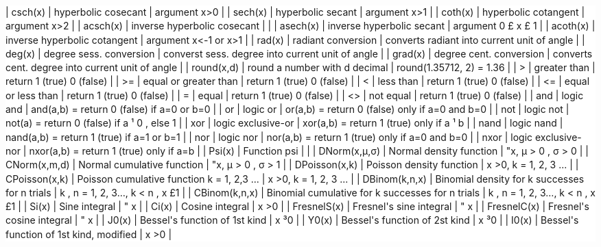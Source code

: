 |  csch(x)  |  hyperbolic cosecant  |  argument x>0  |
|  sech(x)  |  hyperbolic secant  |  argument x>1  |
|  coth(x)  |  hyperbolic cotangent  |  argument x>2  |
|  acsch(x)  |  inverse hyperbolic cosecant  |     |
|  asech(x)  |  inverse hyperbolic secant  |  argument   0 £ x £ 1  |
|  acoth(x)  |  inverse hyperbolic cotangent  |  argument   x<-1 or x>1  |
|  rad(x)  |  radiant conversion  |  converts radiant into current unit of angle  |
|  deg(x)  |  degree sess. conversion  |  converst sess. degree into current unit of angle  |
|  grad(x)  |  degree cent. conversion  |  converts cent. degree into current unit of angle  |
|  round(x,d)  |  round a number with d decimal  |  round(1.35712, 2) = 1.36    |
|  >   |  greater than  |  return 1 (true)   0 (false)  |
|  >=  |  equal or greater than  |  return 1 (true)   0 (false)  |
|  <   |  less than  |  return 1 (true)   0 (false)  |
|  <=  |  equal or less than  |  return 1 (true)   0 (false)  |
|  =  |  equal  |  return 1 (true)   0 (false)  |
|  <>   |  not equal  |  return 1 (true)   0 (false)  |
|  and  |  logic and  |  and(a,b) = return 0 (false)  if a=0 or b=0   |
|  or  |  logic or  |  or(a,b) = return 0 (false) only if a=0 and b=0  |
|  not  |  logic not  |  not(a) = return 0 (false) if a ¹ 0 , else 1  |
|  xor  |  logic exclusive-or  |  xor(a,b) = return 1 (true)  only if a ¹ b  |
|  nand  |  logic nand  |  nand(a,b) = return 1 (true)  if a=1 or b=1   |
|  nor  |  logic nor  |  nor(a,b) = return 1 (true) only if a=0 and b=0  |
|  nxor  |  logic exclusive-nor  |  nxor(a,b) = return 1 (true)  only if a=b  |
|  Psi(x)   |  Function psi   |     |
|  DNorm(x,μ,σ)  |  Normal density function  |  "x,   μ > 0 , σ > 0  |
|  CNorm(x,m,d)  |  Normal cumulative function  |  "x,   μ > 0 , σ > 1  |
|  DPoisson(x,k)  |  Poisson density function  |  x >0,   k = 1, 2, 3 ...  |
|  CPoisson(x,k)  |  Poisson cumulative function k = 1, 2,3 ...  |  x >0,   k = 1, 2, 3 ...  |
|  DBinom(k,n,x)  |  Binomial density for k successes for n trials   |  k , n = 1, 2, 3…,  k < n ,  x £1   |
|  CBinom(k,n,x)  |  Binomial cumulative for k successes for n trials   |  k , n = 1, 2, 3…,  k < n ,  x £1   |
|  Si(x)  |  Sine integral  |  " x  |
|  Ci(x)  |  Cosine integral  |  x >0  |
|  FresnelS(x)  |  Fresnel's sine integral  |  " x  |
|  FresnelC(x)  |  Fresnel's cosine integral  |  " x  |
|  J0(x)  |  Bessel's function of 1st kind  |   x ³0  |
|  Y0(x)  |  Bessel's function of 2st kind  |   x ³0  |
|  I0(x)  |  Bessel's function of 1st kind, modified  |   x >0  |
